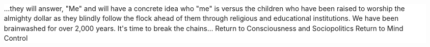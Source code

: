 ...they will answer, "Me" and will have a concrete idea who "me" is versus the children who have been raised to worship the almighty dollar as they blindly follow the flock ahead of them through religious and educational institutions. We have been brainwashed for over 2,000 years.
It's time to break the chains...
Return to Consciousness and Sociopolitics
Return to Mind Control
